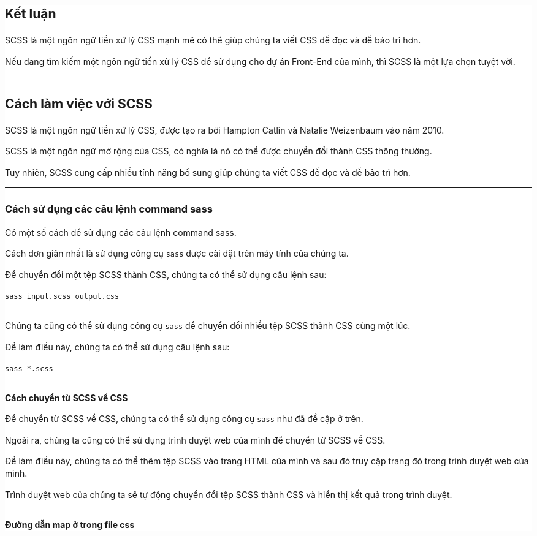 
## Kết luận

SCSS là một ngôn ngữ tiền xử lý CSS mạnh mẽ có thể giúp chúng ta viết CSS dễ đọc và dễ bảo trì hơn.

Nếu đang tìm kiếm một ngôn ngữ tiền xử lý CSS để sử dụng cho dự án Front-End của mình, thì SCSS là một lựa chọn tuyệt vời.

---

## Cách làm việc với SCSS

SCSS là một ngôn ngữ tiền xử lý CSS, được tạo ra bởi Hampton Catlin và Natalie Weizenbaum vào năm 2010.

SCSS là một ngôn ngữ mở rộng của CSS, có nghĩa là nó có thể được chuyển đổi thành CSS thông thường.

Tuy nhiên, SCSS cung cấp nhiều tính năng bổ sung giúp chúng ta viết CSS dễ đọc và dễ bảo trì hơn.

---

### **Cách sử dụng các câu lệnh command sass**

Có một số cách để sử dụng các câu lệnh command sass.

Cách đơn giản nhất là sử dụng công cụ `sass` được cài đặt trên máy tính của chúng ta.

Để chuyển đổi một tệp SCSS thành CSS, chúng ta có thể sử dụng câu lệnh sau:

```shell
sass input.scss output.css
```

---

Chúng ta cũng có thể sử dụng công cụ `sass` để chuyển đổi nhiều tệp SCSS thành CSS cùng một lúc.

Để làm điều này, chúng ta có thể sử dụng câu lệnh sau:

```shell
sass *.scss
```

---

**Cách chuyển từ SCSS về CSS**

Để chuyển từ SCSS về CSS, chúng ta có thể sử dụng công cụ `sass` như đã đề cập ở trên.

Ngoài ra, chúng ta cũng có thể sử dụng trình duyệt web của mình để chuyển từ SCSS về CSS.

Để làm điều này, chúng ta có thể thêm tệp SCSS vào trang HTML của mình và sau đó truy cập trang đó trong trình duyệt web của mình.

Trình duyệt web của chúng ta sẽ tự động chuyển đổi tệp SCSS thành CSS và hiển thị kết quả trong trình duyệt.

---

**Đường dẫn map ở trong file css**
